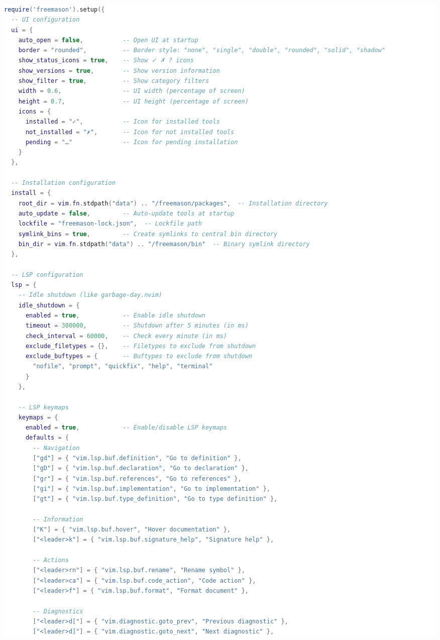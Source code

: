 ```lua
require('freemason').setup({
  -- UI configuration
  ui = {
    auto_open = false,           -- Open UI at startup
    border = "rounded",          -- Border style: "none", "single", "double", "rounded", "solid", "shadow"
    show_status_icons = true,    -- Show ✓ ✗ ? icons
    show_versions = true,        -- Show version information
    show_filter = true,          -- Show category filters
    width = 0.6,                 -- UI width (percentage of screen)
    height = 0.7,                -- UI height (percentage of screen)
    icons = {
      installed = "✓",           -- Icon for installed tools
      not_installed = "✗",       -- Icon for not installed tools
      pending = "…"              -- Icon for pending installation
    }
  },

  -- Installation configuration
  install = {
    root_dir = vim.fn.stdpath("data") .. "/freemason/packages",  -- Installation directory
    auto_update = false,         -- Auto-update tools at startup
    lockfile = "freemason-lock.json",  -- Lockfile path
    symlink_bins = true,         -- Create symlinks to central bin directory
    bin_dir = vim.fn.stdpath("data") .. "/freemason/bin"  -- Binary symlink directory
  },

  -- LSP configuration
  lsp = {
    -- Idle shutdown (like garbage-day.nvim)
    idle_shutdown = {
      enabled = true,            -- Enable idle shutdown
      timeout = 300000,          -- Shutdown after 5 minutes (in ms)
      check_interval = 60000,    -- Check every minute (in ms)
      exclude_filetypes = {},    -- Filetypes to exclude from shutdown
      exclude_buftypes = {       -- Buftypes to exclude from shutdown
        "nofile", "prompt", "quickfix", "help", "terminal"
      }
    },

    -- LSP keymaps
    keymaps = {
      enabled = true,            -- Enable/disable LSP keymaps
      defaults = {
        -- Navigation
        ["gd"] = { "vim.lsp.buf.definition", "Go to definition" },
        ["gD"] = { "vim.lsp.buf.declaration", "Go to declaration" },
        ["gr"] = { "vim.lsp.buf.references", "Go to references" },
        ["gi"] = { "vim.lsp.buf.implementation", "Go to implementation" },
        ["gt"] = { "vim.lsp.buf.type_definition", "Go to type definition" },
        
        -- Information
        ["K"] = { "vim.lsp.buf.hover", "Hover documentation" },
        ["<leader>k"] = { "vim.lsp.buf.signature_help", "Signature help" },
        
        -- Actions
        ["<leader>rn"] = { "vim.lsp.buf.rename", "Rename symbol" },
        ["<leader>ca"] = { "vim.lsp.buf.code_action", "Code action" },
        ["<leader>f"] = { "vim.lsp.buf.format", "Format document" },
        
        -- Diagnostics
        ["<leader>d["] = { "vim.diagnostic.goto_prev", "Previous diagnostic" },
        ["<leader>d]"] = { "vim.diagnostic.goto_next", "Next diagnostic" },
```